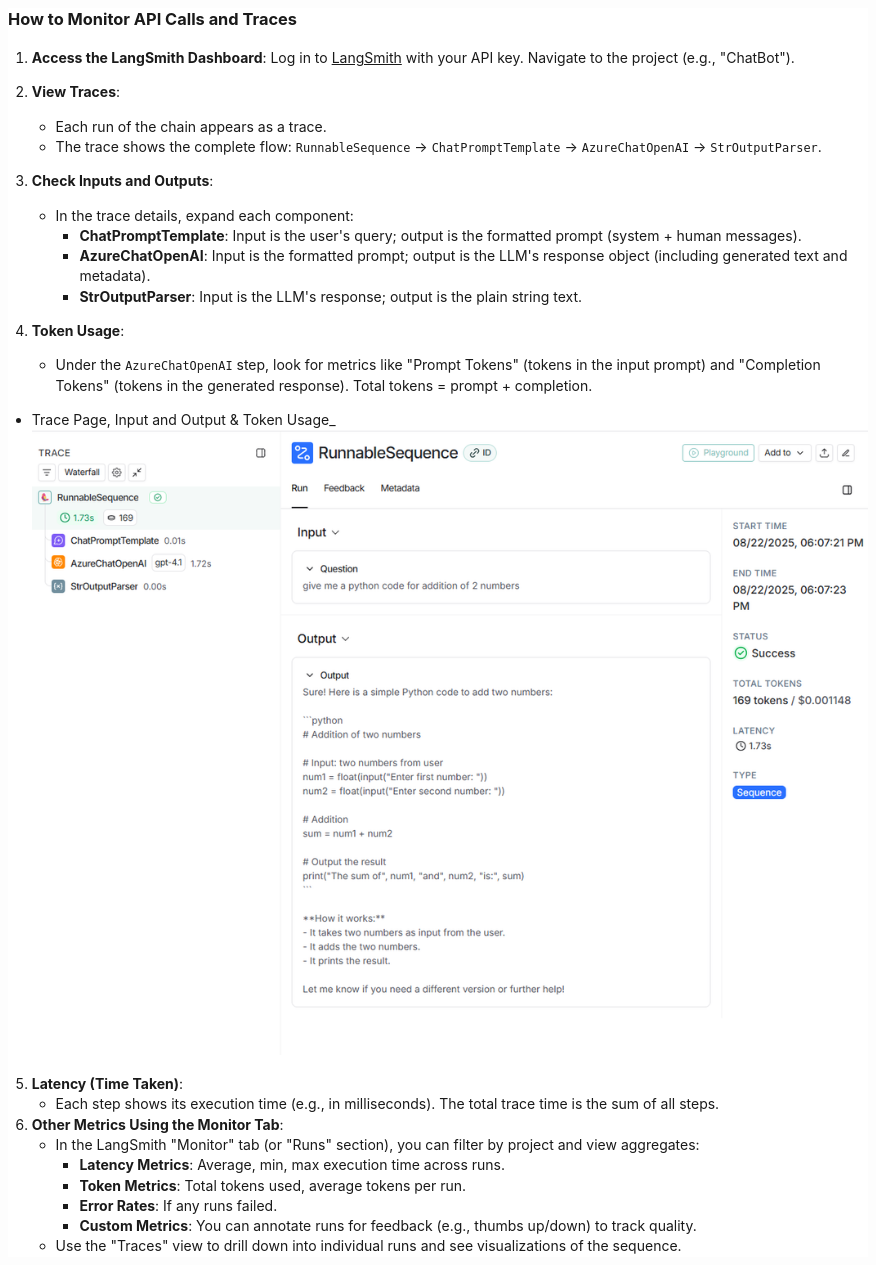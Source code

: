 ### How to Monitor API Calls and Traces
1. **Access the LangSmith Dashboard**: Log in to [LangSmith](https://smith.langchain.com/) with your API key. Navigate to the project (e.g., "ChatBot").
2. **View Traces**:
   - Each run of the chain appears as a trace.
   - The trace shows the complete flow: `RunnableSequence` → `ChatPromptTemplate` → `AzureChatOpenAI` → `StrOutputParser`.

3. **Check Inputs and Outputs**:
   - In the trace details, expand each component:
     - **ChatPromptTemplate**: Input is the user's query; output is the formatted prompt (system + human messages).
     - **AzureChatOpenAI**: Input is the formatted prompt; output is the LLM's response object (including generated text and metadata).
     - **StrOutputParser**: Input is the LLM's response; output is the plain string text.
4. **Token Usage**:
   - Under the `AzureChatOpenAI` step, look for metrics like "Prompt Tokens" (tokens in the input prompt) and "Completion Tokens" (tokens in the generated response). Total tokens = prompt + completion.
- Trace Page, Input and Output & Token Usage_
  ![Screenshot](Trace_and_details.png)
5. **Latency (Time Taken)**:
   - Each step shows its execution time (e.g., in milliseconds). The total trace time is the sum of all steps.
6. **Other Metrics Using the Monitor Tab**:
   - In the LangSmith "Monitor" tab (or "Runs" section), you can filter by project and view aggregates:
     - **Latency Metrics**: Average, min, max execution time across runs.
     - **Token Metrics**: Total tokens used, average tokens per run.
     - **Error Rates**: If any runs failed.
     - **Custom Metrics**: You can annotate runs for feedback (e.g., thumbs up/down) to track quality.
   - Use the "Traces" view to drill down into individual runs and see visualizations of the sequence.